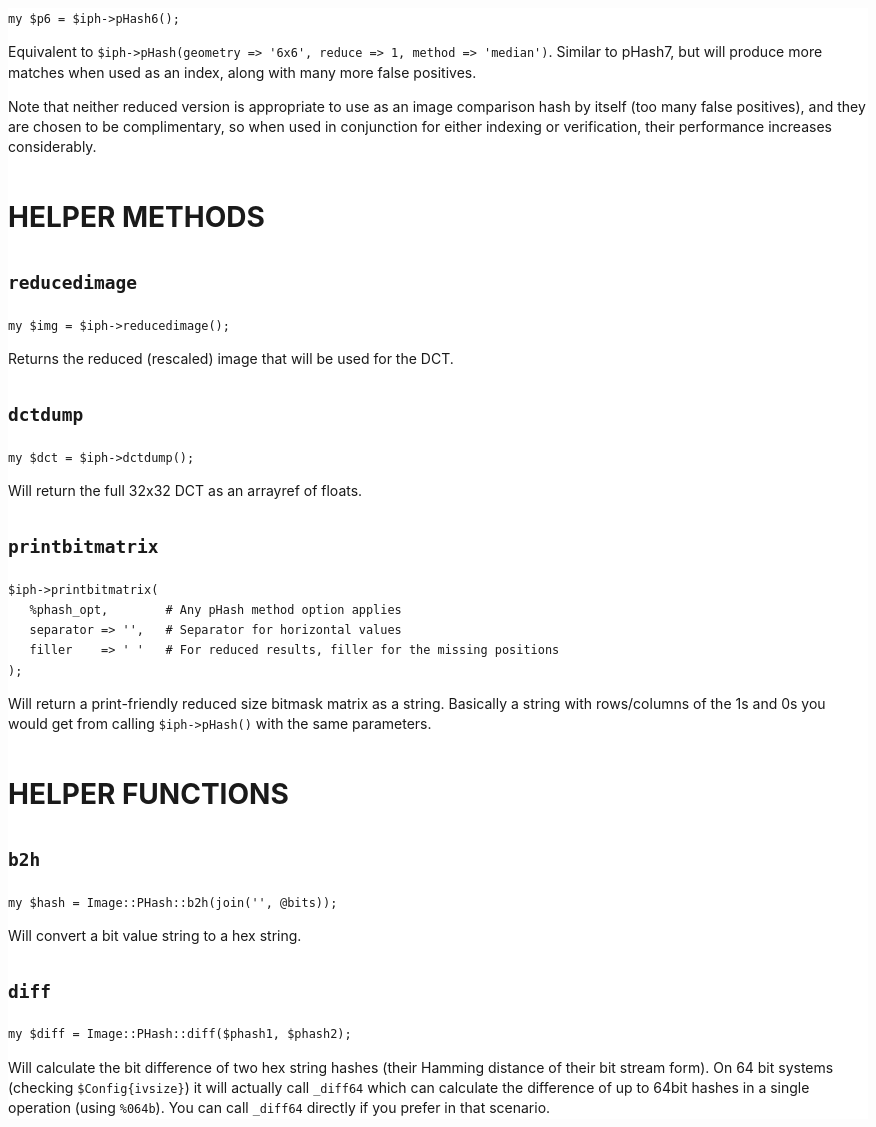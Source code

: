     my $p6 = $iph->pHash6();

Equivalent to `$iph->pHash(geometry => '6x6', reduce => 1, method => 'median')`. Similar
to pHash7, but will produce more matches when used as an index, along with many more false
positives.

Note that neither reduced version is appropriate to use as an image comparison hash by itself
(too many false positives), and they are chosen to be complimentary, so when used in conjunction
for either indexing or verification, their performance increases considerably.

# HELPER METHODS

## `reducedimage`

    my $img = $iph->reducedimage();

Returns the reduced (rescaled) image that will be used for the DCT.

## `dctdump`

    my $dct = $iph->dctdump();

Will return the full 32x32 DCT as an arrayref of floats.

## `printbitmatrix`

    $iph->printbitmatrix(
       %phash_opt,        # Any pHash method option applies
       separator => '',   # Separator for horizontal values
       filler    => ' '   # For reduced results, filler for the missing positions
    );

Will return a print-friendly reduced size bitmask matrix as a string. Basically a
string with rows/columns of the 1s and 0s you would get from calling `$iph->pHash()`
with the same parameters.

# HELPER FUNCTIONS

## `b2h`

    my $hash = Image::PHash::b2h(join('', @bits));

Will convert a bit value string to a hex string.

## `diff`

    my $diff = Image::PHash::diff($phash1, $phash2);

Will calculate the bit difference of two hex string hashes (their Hamming distance
of their bit stream form). On 64 bit systems (checking `$Config{ivsize}`) it will
actually call `_diff64` which can calculate the difference of up to 64bit hashes in
a single operation (using `%064b`). You can call `_diff64` directly if you prefer
in that scenario.
